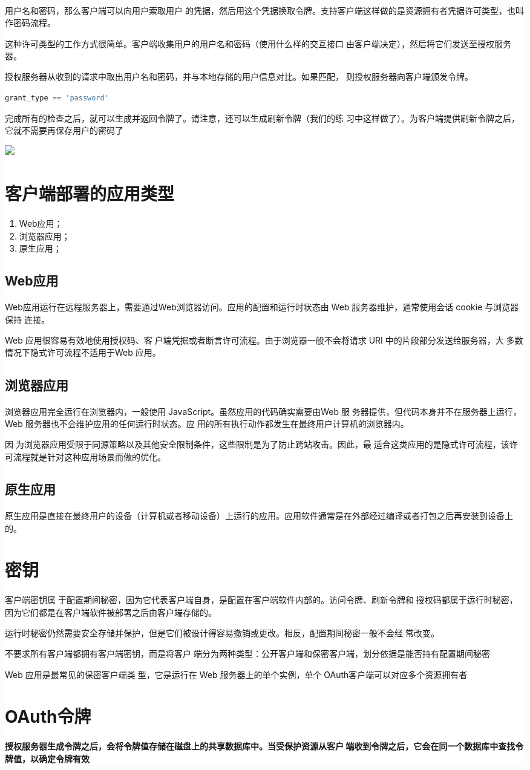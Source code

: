 用户名和密码，那么客户端可以向用户索取用户 的凭据，然后用这个凭据换取令牌。支持客户端这样做的是资源拥有者凭据许可类型，也叫作密码流程。


这种许可类型的工作方式很简单。客户端收集用户的用户名和密码（使用什么样的交互接口 由客户端决定），然后将它们发送至授权服务器。 

授权服务器从收到的请求中取出用户名和密码，并与本地存储的用户信息对比。如果匹配， 则授权服务器向客户端颁发令牌。 

```js
grant_type == 'password'
```

完成所有的检查之后，就可以生成并返回令牌了。请注意，还可以生成刷新令牌（我们的练 习中这样做了）。为客户端提供刷新令牌之后，它就不需要再保存用户的密码了

![](2022-10-08-05-42-33.png)

# 客户端部署的应用类型

1. Web应用；
2. 浏览器应用；
3. 原生应用；

## Web应用

Web应用运行在远程服务器上，需要通过Web浏览器访问。应用的配置和运行时状态由 Web 服务器维护，通常使用会话 cookie 与浏览器保持 连接。

Web 应用很容易有效地使用授权码、客 户端凭据或者断言许可流程。由于浏览器一般不会将请求 URI 中的片段部分发送给服务器，大 多数情况下隐式许可流程不适用于Web 应用。 

## 浏览器应用

浏览器应用完全运行在浏览器内，一般使用 JavaScript。虽然应用的代码确实需要由Web 服 务器提供，但代码本身并不在服务器上运行，Web 服务器也不会维护应用的任何运行时状态。应 用的所有执行动作都发生在最终用户计算机的浏览器内。 

因 为浏览器应用受限于同源策略以及其他安全限制条件，这些限制是为了防止跨站攻击。因此，最 适合这类应用的是隐式许可流程，该许可流程就是针对这种应用场景而做的优化。 

## 原生应用

原生应用是直接在最终用户的设备（计算机或者移动设备）上运行的应用。应用软件通常是在外部经过编译或者打包之后再安装到设备上的。

# 密钥

客户端密钥属 于配置期间秘密，因为它代表客户端自身，是配置在客户端软件内部的。访问令牌、刷新令牌和 授权码都属于运行时秘密，因为它们都是在客户端软件被部署之后由客户端存储的。

运行时秘密仍然需要安全存储并保护，但是它们被设计得容易撤销或更改。相反，配置期间秘密一般不会经 常改变。 

不要求所有客户端都拥有客户端密钥，而是将客户 端分为两种类型：公开客户端和保密客户端，划分依据是能否持有配置期间秘密


Web 应用是最常见的保密客户端类 型，它是运行在 Web 服务器上的单个实例，单个 OAuth客户端可以对应多个资源拥有者


# OAuth令牌

**授权服务器生成令牌之后，会将令牌值存储在磁盘上的共享数据库中。当受保护资源从客户 端收到令牌之后，它会在同一个数据库中查找令牌值，以确定令牌有效**
